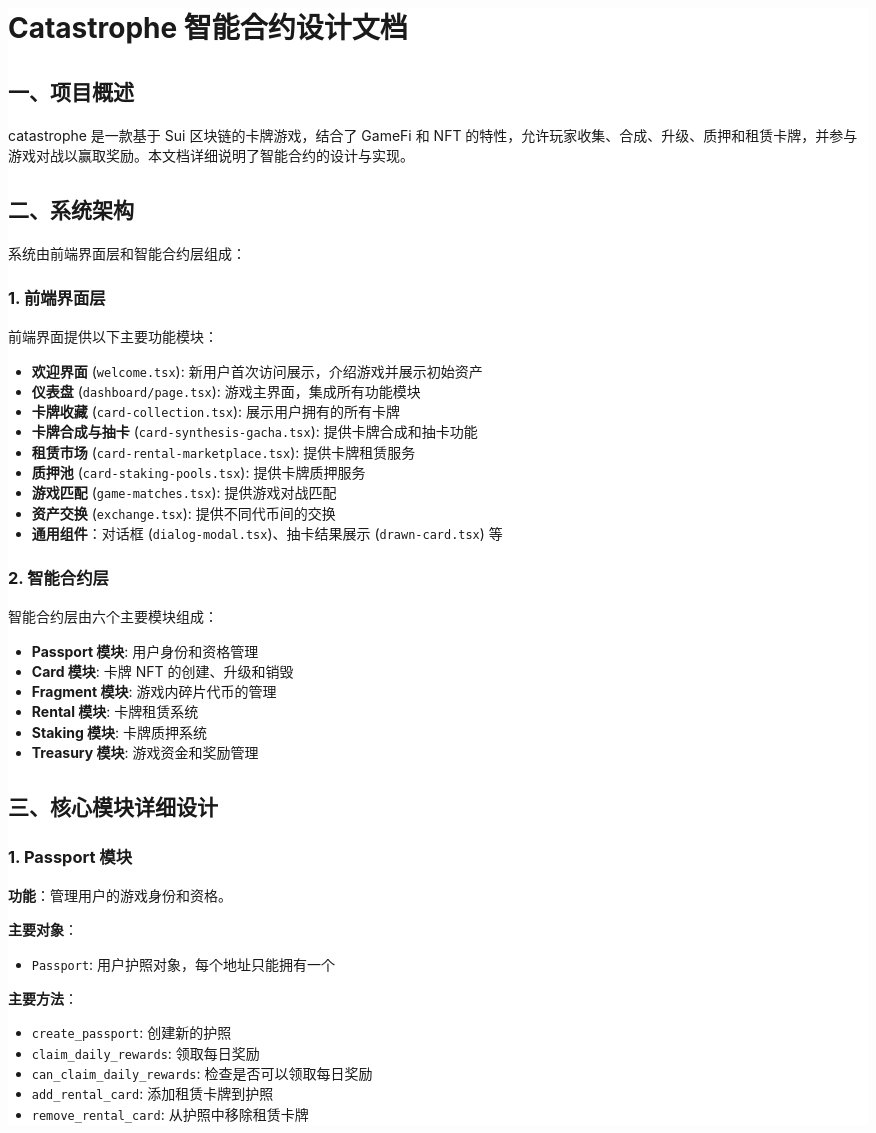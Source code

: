 # Catastrophe 智能合约设计文档

## 一、项目概述

catastrophe 是一款基于 Sui 区块链的卡牌游戏，结合了 GameFi 和 NFT 的特性，允许玩家收集、合成、升级、质押和租赁卡牌，并参与游戏对战以赢取奖励。本文档详细说明了智能合约的设计与实现。

## 二、系统架构

系统由前端界面层和智能合约层组成：

### 1. 前端界面层

前端界面提供以下主要功能模块：

- **欢迎界面** (`welcome.tsx`): 新用户首次访问展示，介绍游戏并展示初始资产
- **仪表盘** (`dashboard/page.tsx`): 游戏主界面，集成所有功能模块
- **卡牌收藏** (`card-collection.tsx`): 展示用户拥有的所有卡牌
- **卡牌合成与抽卡** (`card-synthesis-gacha.tsx`): 提供卡牌合成和抽卡功能
- **租赁市场** (`card-rental-marketplace.tsx`): 提供卡牌租赁服务
- **质押池** (`card-staking-pools.tsx`): 提供卡牌质押服务
- **游戏匹配** (`game-matches.tsx`): 提供游戏对战匹配
- **资产交换** (`exchange.tsx`): 提供不同代币间的交换
- **通用组件**：对话框 (`dialog-modal.tsx`)、抽卡结果展示 (`drawn-card.tsx`) 等

### 2. 智能合约层

智能合约层由六个主要模块组成：

- **Passport 模块**: 用户身份和资格管理
- **Card 模块**: 卡牌 NFT 的创建、升级和销毁
- **Fragment 模块**: 游戏内碎片代币的管理
- **Rental 模块**: 卡牌租赁系统
- **Staking 模块**: 卡牌质押系统
- **Treasury 模块**: 游戏资金和奖励管理

## 三、核心模块详细设计

### 1. Passport 模块

**功能**：管理用户的游戏身份和资格。

**主要对象**：
- `Passport`: 用户护照对象，每个地址只能拥有一个

**主要方法**：
- `create_passport`: 创建新的护照
- `claim_daily_rewards`: 领取每日奖励
- `can_claim_daily_rewards`: 检查是否可以领取每日奖励
- `add_rental_card`: 添加租赁卡牌到护照
- `remove_rental_card`: 从护照中移除租赁卡牌
